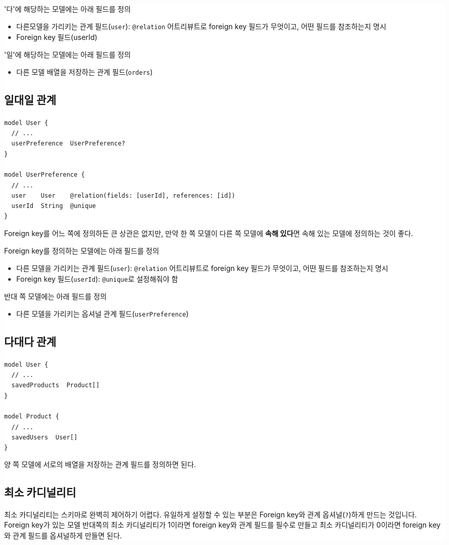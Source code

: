 '다'에 해당하는 모델에는 아래 필드를 정의

- 다른모델을 가리키는 관계 필드(`user`): `@relation` 어트리뷰트로 foreign key 필드가 무엇이고, 어떤 필드를 참조하는지 명시
- Foreign key 필드(userId)

'일'에 해당하는 모델에는 아래 필드를 정의

- 다른 모델 배열을 저장하는 관계 필드(`orders`)

## 일대일 관계

```prisma
model User {
  // ...
  userPreference  UserPreference?
}

model UserPreference {
  // ...
  user    User    @relation(fields: [userId], references: [id])
  userId  String  @unique
}
```

Foreign key를 어느 쪽에 정의하든 큰 상관은 없지만, 만약 한 쪽 모델이 다른 쪽 모델에 **속해 있다**면 속해 있는 모델에 정의하는 것이 좋다.

Foreign key를 정의하는 모델에는 아래 필드를 정의

- 다른 모델을 가리키는 관계 필드(`user`): `@relation` 어트리뷰트로 foreign key 필드가 무엇이고, 어떤 필드를 참조하는지 명시
- Foreign key 필드(`userId`): `@unique`로 설정해줘야 함

반대 쪽 모델에는 아래 필드를 정의

- 다른 모델을 가리키는 옵셔널 관계 필드(`userPreference`)

## 다대다 관계

```prisma
model User {
  // ...
  savedProducts  Product[]
}

model Product {
  // ...
  savedUsers  User[]
}
```

양 쪽 모델에 서로의 배열을 저장하는 관계 필드를 정의하면 된다.

## 최소 카디널리티

최소 카디널리티는 스키마로 완벽히 제어하기 어렵다. 유일하게 설정할 수 있는 부분은 Foreign key와 관계 옵셔널(`?`)하게 만드는 것입니다.  
Foreign key가 있는 모델 반대쪽의 최소 카디널리티가 1이라면 foreign key와 관계 필드를 필수로 만들고 최소 카디널리티가 0이라면 foreign key와 관계 필드를 옵셔널하게 만들면 된다.
